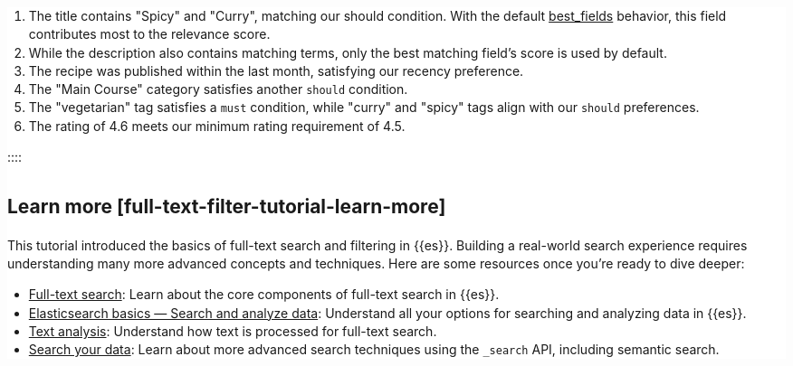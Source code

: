 1. The title contains "Spicy" and "Curry", matching our should condition. With the default [best_fields](https://www.elastic.co/guide/en/elasticsearch/reference/current/query-dsl-multi-match-query.html#type-best-fields) behavior, this field contributes most to the relevance score.
2. While the description also contains matching terms, only the best matching field’s score is used by default.
3. The recipe was published within the last month, satisfying our recency preference.
4. The "Main Course" category satisfies another `should` condition.
5. The "vegetarian" tag satisfies a `must` condition, while "curry" and "spicy" tags align with our `should` preferences.
6. The rating of 4.6 meets our minimum rating requirement of 4.5.


::::



## Learn more [full-text-filter-tutorial-learn-more] 

This tutorial introduced the basics of full-text search and filtering in {{es}}. Building a real-world search experience requires understanding many more advanced concepts and techniques. Here are some resources once you’re ready to dive deeper:

* [Full-text search](full-text.md): Learn about the core components of full-text search in {{es}}.
* [Elasticsearch basics — Search and analyze data](../../explore-analyze/query-filter.md): Understand all your options for searching and analyzing data in {{es}}.
* [Text analysis](full-text/text-analysis-during-search.md): Understand how text is processed for full-text search.
* [Search your data](../search.md): Learn about more advanced search techniques using the `_search` API, including semantic search.

